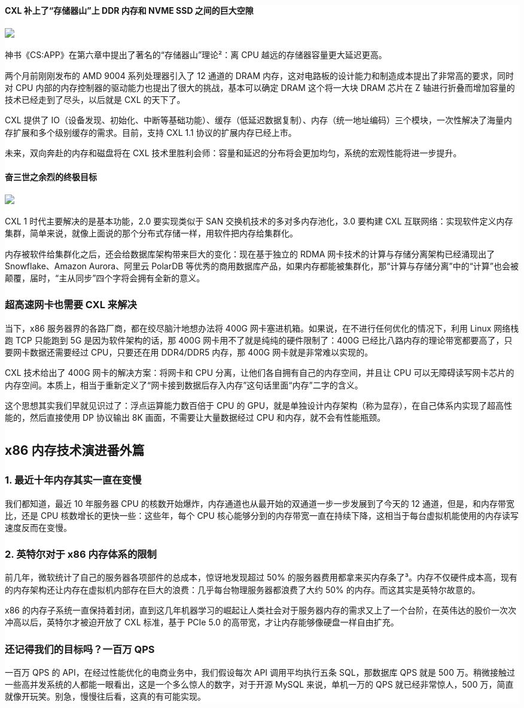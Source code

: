 #### CXL 补上了“存储器山”上 DDR 内存和 NVME SSD 之间的巨大空隙

![](https://qn.lvwenhan.com/2023-01-14-16736837744166.jpg)

神书《CS:APP》在第六章中提出了著名的“存储器山”理论²：离 CPU 越远的存储器容量更大延迟更高。

两个月前刚刚发布的 AMD 9004 系列处理器引入了 12 通道的 DRAM 内存，这对电路板的设计能力和制造成本提出了非常高的要求，同时对 CPU 内部的内存控制器的驱动能力也提出了很大的挑战，基本可以确定 DRAM 这个将一大块 DRAM 芯片在 Z 轴进行折叠而增加容量的技术已经走到了尽头，以后就是 CXL 的天下了。

CXL 提供了 IO（设备发现、初始化、中断等基础功能）、缓存（低延迟数据复制）、内存（统一地址编码）三个模块，一次性解决了海量内存扩展和多个级别缓存的需求。目前，支持 CXL 1.1 协议的扩展内存已经上市。

未来，双向奔赴的内存和磁盘将在 CXL 技术里胜利会师：容量和延迟的分布将会更加均匀，系统的宏观性能将进一步提升。

#### 奋三世之余烈的终极目标

![](https://qn.lvwenhan.com/2023-01-14-16736323647020.jpg)

CXL 1 时代主要解决的是基本功能，2.0 要实现类似于 SAN 交换机技术的多对多内存池化，3.0 要构建 CXL 互联网络：实现软件定义内存集群，简单来说，就像上面说的那个分布式存储一样，用软件把内存给集群化。

内存被软件给集群化之后，还会给数据库架构带来巨大的变化：现在基于独立的 RDMA 网卡技术的计算与存储分离架构已经涌现出了 Snowflake、Amazon Aurora、阿里云 PolarDB 等优秀的商用数据库产品，如果内存都能被集群化，那“计算与存储分离”中的“计算”也会被颠覆，届时，“主从同步”四个字将会拥有全新的意义。


### 超高速网卡也需要 CXL 来解决

当下，x86 服务器界的各路厂商，都在绞尽脑汁地想办法将 400G 网卡塞进机箱。如果说，在不进行任何优化的情况下，利用 Linux 网络栈跑 TCP 只能跑到 5G 是因为软件架构的话，那 400G 网卡用不了就是纯纯的硬件限制了：400G 已经比八路内存的理论带宽都要高了，只要网卡数据还需要经过 CPU，只要还在用 DDR4/DDR5 内存，那 400G 网卡就是非常难以实现的。

CXL 技术给出了 400G 网卡的解决方案：将网卡和 CPU 分离，让他们各自拥有自己的内存空间，并且让 CPU 可以无障碍读写网卡芯片的内存空间。本质上，相当于重新定义了“网卡接到数据后存入内存”这句话里面“内存”二字的含义。

这个思想其实我们早就见识过了：浮点运算能力数百倍于 CPU 的 GPU，就是单独设计内存架构（称为显存），在自己体系内实现了超高性能的，然后直接使用 DP 协议输出 8K 画面，不需要让大量数据经过 CPU 和内存，就不会有性能瓶颈。


## x86 内存技术演进番外篇

### 1. 最近十年内存其实一直在变慢

我们都知道，最近 10 年服务器 CPU 的核数开始爆炸，内存通道也从最开始的双通道一步一步发展到了今天的 12 通道，但是，和内存带宽比，还是 CPU 核数增长的更快一些：这些年，每个 CPU 核心能够分到的内存带宽一直在持续下降，这相当于每台虚拟机能使用的内存读写速度反而在变慢。

### 2. 英特尔对于 x86 内存体系的限制

前几年，微软统计了自己的服务器各项部件的总成本，惊讶地发现超过 50% 的服务器费用都拿来买内存条了³。内存不仅硬件成本高，现有的内存架构还让内存在虚拟机内部存在巨大的浪费：几乎每台物理服务器都浪费了大约 50% 的内存。而这其实是英特尔故意的。

x86 的内存子系统一直保持着封闭，直到这几年机器学习的崛起让人类社会对于服务器内存的需求又上了一个台阶，在英伟达的股价一次次冲高以后，英特尔才被迫开放了 CXL 标准，基于 PCIe 5.0 的高带宽，才让内存能够像硬盘一样自由扩充。

### 还记得我们的目标吗？一百万 QPS

一百万 QPS 的 API，在经过性能优化的电商业务中，我们假设每次 API 调用平均执行五条 SQL，那数据库 QPS 就是 500 万。稍微接触过一些高并发系统的人都能一眼看出，这是一个多么惊人的数字，对于开源 MySQL 来说，单机一万的 QPS 就已经非常惊人，500 万，简直就像开玩笑。别急，慢慢往后看，这真的有可能实现。
